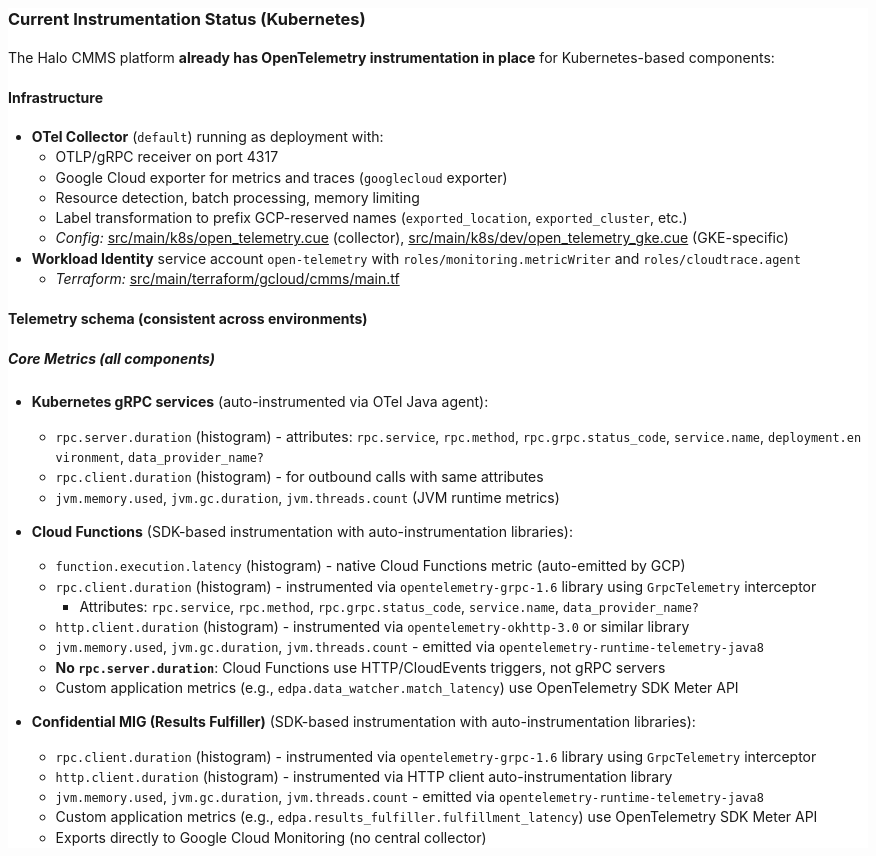 ### Current Instrumentation Status (Kubernetes)

The Halo CMMS platform **already has OpenTelemetry instrumentation in place** for Kubernetes-based components:

#### Infrastructure

- **OTel Collector** (`default`) running as deployment with:
  - OTLP/gRPC receiver on port 4317
  - Google Cloud exporter for metrics and traces (`googlecloud` exporter)
  - Resource detection, batch processing, memory limiting
  - Label transformation to prefix GCP-reserved names (`exported_location`, `exported_cluster`, etc.)
  - _Config:_ [src/main/k8s/open_telemetry.cue](https://github.com/world-federation-of-advertisers/cross-media-measurement/blob/main/src/main/k8s/open_telemetry.cue) (collector), [src/main/k8s/dev/open_telemetry_gke.cue](https://github.com/world-federation-of-advertisers/cross-media-measurement/blob/main/src/main/k8s/dev/open_telemetry_gke.cue) (GKE-specific)
- **Workload Identity** service account `open-telemetry` with `roles/monitoring.metricWriter` and `roles/cloudtrace.agent`
  - _Terraform:_ [src/main/terraform/gcloud/cmms/main.tf](https://github.com/world-federation-of-advertisers/cross-media-measurement/blob/main/src/main/terraform/gcloud/cmms/main.tf#L91-L109)

#### Telemetry schema (consistent across environments)

##### Core Metrics (all components)

- **Kubernetes gRPC services** (auto-instrumented via OTel Java agent):
  - `rpc.server.duration` (histogram) - attributes: `rpc.service`, `rpc.method`, `rpc.grpc.status_code`, `service.name`, `deployment.environment`, `data_provider_name?`
  - `rpc.client.duration` (histogram) - for outbound calls with same attributes
  - `jvm.memory.used`, `jvm.gc.duration`, `jvm.threads.count` (JVM runtime metrics)

- **Cloud Functions** (SDK-based instrumentation with auto-instrumentation libraries):
  - `function.execution.latency` (histogram) - native Cloud Functions metric (auto-emitted by GCP)
  - `rpc.client.duration` (histogram) - instrumented via `opentelemetry-grpc-1.6` library using `GrpcTelemetry` interceptor
    - Attributes: `rpc.service`, `rpc.method`, `rpc.grpc.status_code`, `service.name`, `data_provider_name?`
  - `http.client.duration` (histogram) - instrumented via `opentelemetry-okhttp-3.0` or similar library
  - `jvm.memory.used`, `jvm.gc.duration`, `jvm.threads.count` - emitted via `opentelemetry-runtime-telemetry-java8`
  - **No `rpc.server.duration`**: Cloud Functions use HTTP/CloudEvents triggers, not gRPC servers
  - Custom application metrics (e.g., `edpa.data_watcher.match_latency`) use OpenTelemetry SDK Meter API

- **Confidential MIG (Results Fulfiller)** (SDK-based instrumentation with auto-instrumentation libraries):
  - `rpc.client.duration` (histogram) - instrumented via `opentelemetry-grpc-1.6` library using `GrpcTelemetry` interceptor
  - `http.client.duration` (histogram) - instrumented via HTTP client auto-instrumentation library
  - `jvm.memory.used`, `jvm.gc.duration`, `jvm.threads.count` - emitted via `opentelemetry-runtime-telemetry-java8`
  - Custom application metrics (e.g., `edpa.results_fulfiller.fulfillment_latency`) use OpenTelemetry SDK Meter API
  - Exports directly to Google Cloud Monitoring (no central collector)
